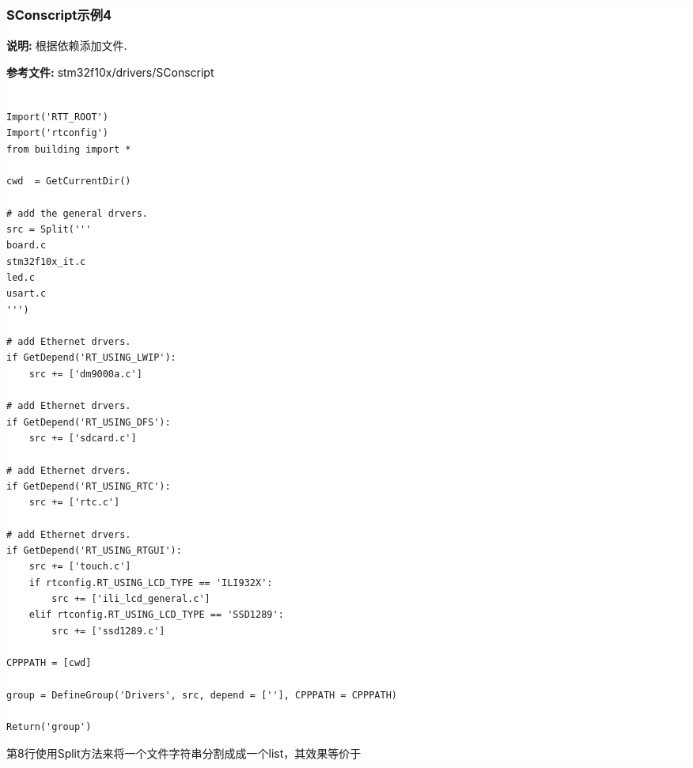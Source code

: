### SConscript示例4 ###

**说明:** 根据依赖添加文件.

**参考文件:** stm32f10x/drivers/SConscript


~~~~ {#SConscript .python .numberLines startFrom="1"}

Import('RTT_ROOT')
Import('rtconfig')
from building import *
	
cwd  = GetCurrentDir()
	
# add the general drvers.
src = Split('''
board.c
stm32f10x_it.c
led.c
usart.c
''')
	
# add Ethernet drvers.
if GetDepend('RT_USING_LWIP'):
    src += ['dm9000a.c']
	
# add Ethernet drvers.
if GetDepend('RT_USING_DFS'):
    src += ['sdcard.c']
	
# add Ethernet drvers.
if GetDepend('RT_USING_RTC'):
    src += ['rtc.c']

# add Ethernet drvers.
if GetDepend('RT_USING_RTGUI'):
    src += ['touch.c']
    if rtconfig.RT_USING_LCD_TYPE == 'ILI932X':
        src += ['ili_lcd_general.c']
    elif rtconfig.RT_USING_LCD_TYPE == 'SSD1289':
        src += ['ssd1289.c']
	    
CPPPATH = [cwd]

group = DefineGroup('Drivers', src, depend = [''], CPPPATH = CPPPATH)

Return('group')

~~~~~~~~~~~~~~~~~~~~~~~~~~~~~~~~~~~~~~~~~~~~~~~~~

第8行使用Split方法来将一个文件字符串分割成成一个list，其效果等价于
